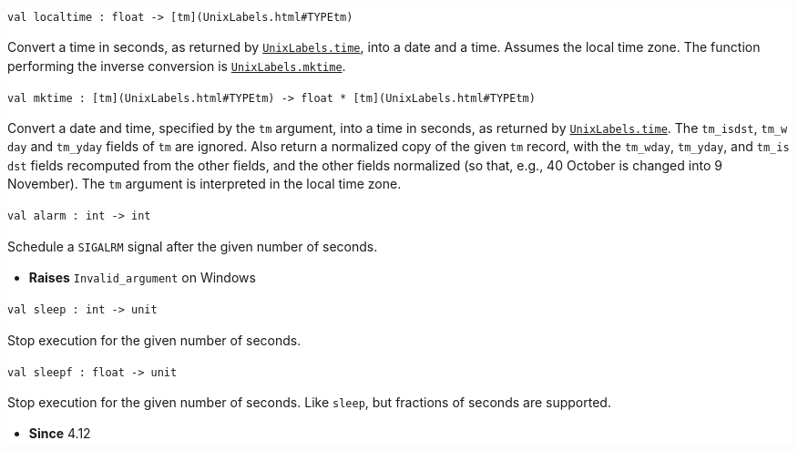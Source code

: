 


```
val localtime : float -> [tm](UnixLabels.html#TYPEtm)
```


Convert a time in seconds, as returned by [`UnixLabels.time`](UnixLabels.html#VALtime), into a date and
 a time. Assumes the local time zone.
 The function performing the inverse conversion is [`UnixLabels.mktime`](UnixLabels.html#VALmktime).




```
val mktime : [tm](UnixLabels.html#TYPEtm) -> float * [tm](UnixLabels.html#TYPEtm)
```


Convert a date and time, specified by the `tm` argument, into
 a time in seconds, as returned by [`UnixLabels.time`](UnixLabels.html#VALtime). The `tm_isdst`,
 `tm_wday` and `tm_yday` fields of `tm` are ignored. Also return a
 normalized copy of the given `tm` record, with the `tm_wday`,
 `tm_yday`, and `tm_isdst` fields recomputed from the other fields,
 and the other fields normalized (so that, e.g., 40 October is
 changed into 9 November). The `tm` argument is interpreted in the
 local time zone.




```
val alarm : int -> int
```


Schedule a `SIGALRM` signal after the given number of seconds.



* **Raises** `Invalid_argument` on Windows



```
val sleep : int -> unit
```


Stop execution for the given number of seconds.




```
val sleepf : float -> unit
```


Stop execution for the given number of seconds. Like `sleep`,
 but fractions of seconds are supported.



* **Since** 4.12

